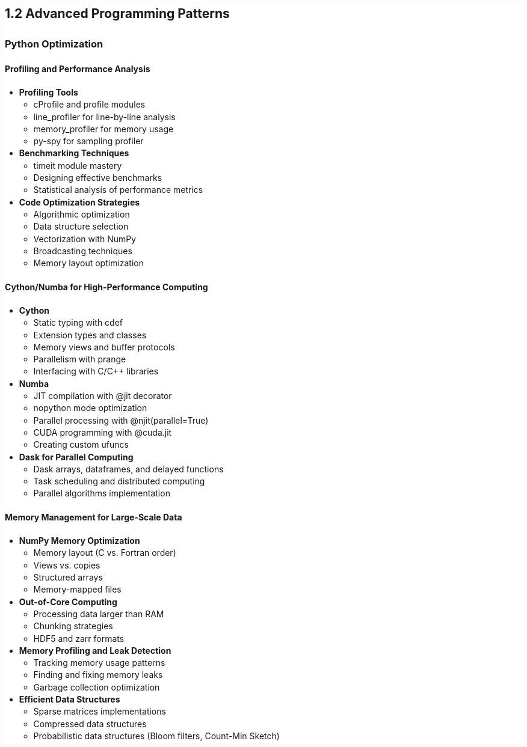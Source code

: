 
## 1.2 Advanced Programming Patterns

### Python Optimization

#### Profiling and Performance Analysis
- **Profiling Tools**
  - cProfile and profile modules
  - line_profiler for line-by-line analysis
  - memory_profiler for memory usage
  - py-spy for sampling profiler
- **Benchmarking Techniques**
  - timeit module mastery
  - Designing effective benchmarks
  - Statistical analysis of performance metrics
- **Code Optimization Strategies**
  - Algorithmic optimization
  - Data structure selection
  - Vectorization with NumPy
  - Broadcasting techniques
  - Memory layout optimization

#### Cython/Numba for High-Performance Computing
- **Cython**
  - Static typing with cdef
  - Extension types and classes
  - Memory views and buffer protocols
  - Parallelism with prange
  - Interfacing with C/C++ libraries
- **Numba**
  - JIT compilation with @jit decorator
  - nopython mode optimization
  - Parallel processing with @njit(parallel=True)
  - CUDA programming with @cuda.jit
  - Creating custom ufuncs
- **Dask for Parallel Computing**
  - Dask arrays, dataframes, and delayed functions
  - Task scheduling and distributed computing
  - Parallel algorithms implementation

#### Memory Management for Large-Scale Data
- **NumPy Memory Optimization**
  - Memory layout (C vs. Fortran order)
  - Views vs. copies
  - Structured arrays
  - Memory-mapped files
- **Out-of-Core Computing**
  - Processing data larger than RAM
  - Chunking strategies
  - HDF5 and zarr formats
- **Memory Profiling and Leak Detection**
  - Tracking memory usage patterns
  - Finding and fixing memory leaks
  - Garbage collection optimization
- **Efficient Data Structures**
  - Sparse matrices implementations
  - Compressed data structures
  - Probabilistic data structures (Bloom filters, Count-Min Sketch)
